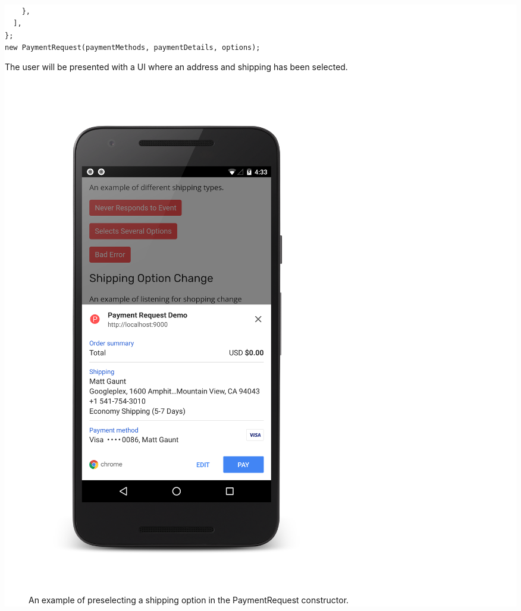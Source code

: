 ```
    },  
  ],  
};  
new PaymentRequest(paymentMethods, paymentDetails, options);
```

The user will be presented with a UI where an address and shipping has been selected.

<div class="attempt-center">
  <figure>
    <img src="./images/deep-dive/shipping-preset.png" alt="An example of preselecting a shipping option in the PaymentRequest constructor.">
    <figcaption>
      An example of preselecting a shipping option in the PaymentRequest constructor.
    </figcaption>
  </figure>
</div>
